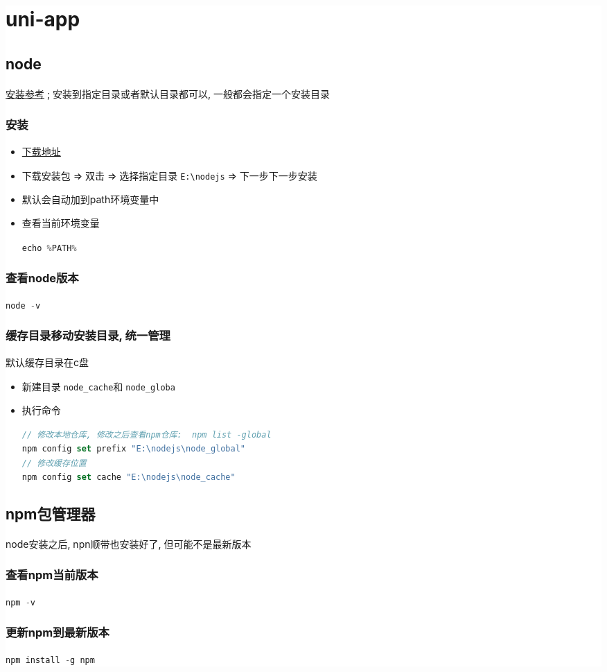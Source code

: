 # uni-app

## node

[安装参考]( https://www.cnblogs.com/lgx5/p/10732016.html ) ; 安装到指定目录或者默认目录都可以, 一般都会指定一个安装目录

### 安装

+ [下载地址](https://nodejs.org/zh-cn/)

+ 下载安装包 => 双击 => 选择指定目录 `E:\nodejs` => 下一步下一步安装 

+ 默认会自动加到path环境变量中

+ 查看当前环境变量

  ```javascript
  echo %PATH%
  ```

### 查看node版本

```javascript
node -v
```

### 缓存目录移动安装目录, 统一管理

默认缓存目录在c盘

+ 新建目录 `node_cache`和 `node_globa`

+ 执行命令

  ```javascript
  // 修改本地仓库, 修改之后查看npm仓库:  npm list -global
  npm config set prefix "E:\nodejs\node_global"
  // 修改缓存位置
  npm config set cache "E:\nodejs\node_cache"  
  ```

## npm包管理器

node安装之后, npn顺带也安装好了, 但可能不是最新版本

### 查看npm当前版本

```javascript
npm -v
```

### 更新npm到最新版本

```javascript
npm install -g npm
```
